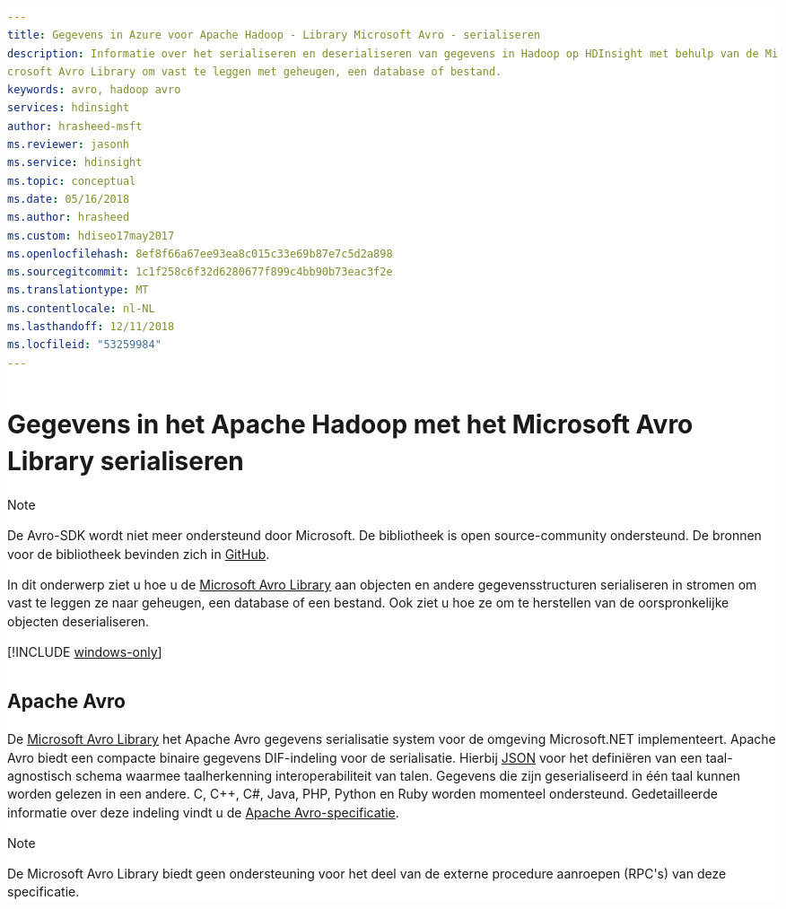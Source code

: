 ```yaml
---
title: Gegevens in Azure voor Apache Hadoop - Library Microsoft Avro - serialiseren
description: Informatie over het serialiseren en deserialiseren van gegevens in Hadoop op HDInsight met behulp van de Microsoft Avro Library om vast te leggen met geheugen, een database of bestand.
keywords: avro, hadoop avro
services: hdinsight
author: hrasheed-msft
ms.reviewer: jasonh
ms.service: hdinsight
ms.topic: conceptual
ms.date: 05/16/2018
ms.author: hrasheed
ms.custom: hdiseo17may2017
ms.openlocfilehash: 8ef8f66a67ee93ea8c015c33e69b87e7c5d2a898
ms.sourcegitcommit: 1c1f258c6f32d6280677f899c4bb90b73eac3f2e
ms.translationtype: MT
ms.contentlocale: nl-NL
ms.lasthandoff: 12/11/2018
ms.locfileid: "53259984"
---
```

# <a name="serialize-data-in-apache-hadoop-with-the-microsoft-avro-library"></a>Gegevens in het Apache Hadoop met het Microsoft Avro Library serialiseren

>[!NOTE]
>De Avro-SDK wordt niet meer ondersteund door Microsoft. De bibliotheek is open source-community ondersteund. De bronnen voor de bibliotheek bevinden zich in [GitHub](https://github.com/Azure/azure-sdk-for-net/tree/master/src/ServiceManagement/HDInsight/Microsoft.Hadoop.Avro).

In dit onderwerp ziet u hoe u de [Microsoft Avro Library](https://github.com/Azure/azure-sdk-for-net/tree/master/src/ServiceManagement/HDInsight/Microsoft.Hadoop.Avro) aan objecten en andere gegevensstructuren serialiseren in stromen om vast te leggen ze naar geheugen, een database of een bestand. Ook ziet u hoe ze om te herstellen van de oorspronkelijke objecten deserialiseren.

[!INCLUDE [windows-only](../../../includes/hdinsight-windows-only.md)]

## <a name="apache-avro"></a>Apache Avro
De <a href="https://hadoopsdk.codeplex.com/wikipage?title=Avro%20Library" target="_blank">Microsoft Avro Library</a> het Apache Avro gegevens serialisatie system voor de omgeving Microsoft.NET implementeert. Apache Avro biedt een compacte binaire gegevens DIF-indeling voor de serialisatie. Hierbij <a href="http://www.json.org" target="_blank">JSON</a> voor het definiëren van een taal-agnostisch schema waarmee taalherkenning interoperabiliteit van talen. Gegevens die zijn geserialiseerd in één taal kunnen worden gelezen in een andere. C, C++, C#, Java, PHP, Python en Ruby worden momenteel ondersteund. Gedetailleerde informatie over deze indeling vindt u de <a href="https://avro.apache.org/docs/current/spec.html" target="_blank">Apache Avro-specificatie</a>. 

>[!NOTE]
>De Microsoft Avro Library biedt geen ondersteuning voor het deel van de externe procedure aanroepen (RPC's) van deze specificatie.
>


[deflate-100]: https://msdn.microsoft.com/library/system.io.compression.deflatestream(v=vs.100).aspx
[deflate-110]: https://msdn.microsoft.com/library/system.io.compression.deflatestream(v=vs.110).aspx